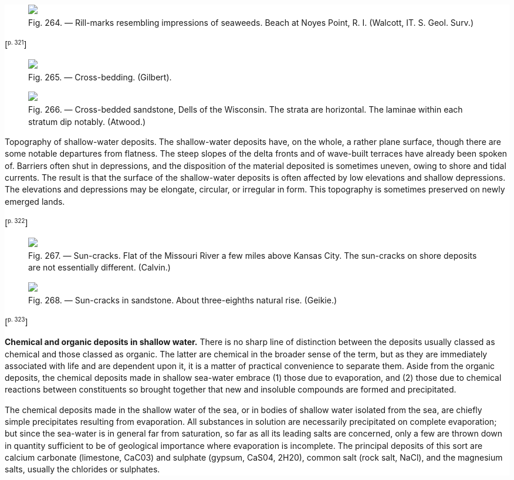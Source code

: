 <figure id="Figure_264" class="image urantiapedia">
<img src="/image/book/Thomas_C_Chamberlin_and_Rollin_D_Salisbury/A_College_Textbook_of_Geology/264.jpg">
<figcaption>Fig. 264. — Rill-marks resembling impressions of seaweeds. Beach at Noyes Point, R. I. (Walcott, IT. S. Geol. Surv.) </figcaption>
</figure>

<span id="p321">[<sup><small>p. 321</small></sup>]</span>

<figure id="Figure_265" class="image urantiapedia">
<img src="/image/book/Thomas_C_Chamberlin_and_Rollin_D_Salisbury/A_College_Textbook_of_Geology/265.jpg">
<figcaption>Fig. 265. — Cross-bedding. (Gilbert).</figcaption>
</figure>

<figure id="Figure_266" class="image urantiapedia">
<img src="/image/book/Thomas_C_Chamberlin_and_Rollin_D_Salisbury/A_College_Textbook_of_Geology/266.jpg">
<figcaption>Fig. 266. — Cross-bedded sandstone, Dells of the Wisconsin. The strata are horizontal. The laminae within each stratum dip notably. (Atwood.) </figcaption>
</figure>

Topography of shallow-water deposits. The shallow-water deposits have, on the whole, a rather plane surface, though there are some notable departures from flatness. The steep slopes of the delta fronts and of wave-built terraces have already been spoken of. Barriers often shut in depressions, and the disposition of the material deposited is sometimes uneven, owing to shore and tidal currents. The result is that the surface of the shallow-water deposits is often affected by low elevations and shallow depressions. The elevations and depressions may be elongate, circular, or irregular in form. This topography is sometimes preserved on newly emerged lands.

<span id="p322">[<sup><small>p. 322</small></sup>]</span>

<figure id="Figure_267" class="image urantiapedia">
<img src="/image/book/Thomas_C_Chamberlin_and_Rollin_D_Salisbury/A_College_Textbook_of_Geology/267.jpg">
<figcaption>Fig. 267. — Sun-cracks. Flat of the Missouri River a few miles above Kansas City. The sun-cracks on shore deposits are not essentially different. (Calvin.) </figcaption>
</figure>

<figure id="Figure_268" class="image urantiapedia">
<img src="/image/book/Thomas_C_Chamberlin_and_Rollin_D_Salisbury/A_College_Textbook_of_Geology/268.jpg">
<figcaption>Fig. 268. — Sun-cracks in sandstone. About three-eighths natural rise. (Geikie.) </figcaption>
</figure>

<span id="p323">[<sup><small>p. 323</small></sup>]</span>

**Chemical and organic deposits in shallow water.** There is no sharp line of distinction between the deposits usually classed as chemical and those classed as organic. The latter are chemical in the broader sense of the term, but as they are immediately associated with life and are dependent upon it, it is a matter of practical convenience to separate them. Aside from the organic deposits, the chemical deposits made in shallow sea-water embrace (1) those due to evaporation, and (2) those due to chemical reactions between constituents so brought together that new and insoluble compounds are formed and precipitated.

The chemical deposits made in the shallow water of the sea, or in bodies of shallow water isolated from the sea, are chiefly simple precipitates resulting from evaporation. All substances in solution are necessarily precipitated on complete evaporation; but since the sea-water is in general far from saturation, so far as all its leading salts are concerned, only a few are thrown down in quantity sufficient to be of geological importance where evaporation is incomplete. The principal deposits of this sort are calcium carbonate (limestone, CaC03) and sulphate (gypsum, CaS04, 2H20), common salt (rock salt, NaCl), and the magnesium salts, usually the chlorides or sulphates.


[^1]: Much information on these and other points is to be found in the following books: Wild's Thalassa; Thompson's Depths of the Sea; Barker's Deep Sea Soundings, and Maury's Physical Geography. Agassiz's The Three Cruises of the Blake, and the Challenger Reports give much more detailed information for certain regions.
[^2]: Dittmar, Challenger Reports, Physics and Chemistry, Vol. I, p. 204. 
[^3]: Murray, Scot. Geog. Mag., Vol. IV, p. 39.
[^4]: Murray, Scot. Geog. Mag., Vol. Ill, p. 70.
[^5]: J. Geikie, Earth Sculpture, p. 329.
[^6]: In the following pages concerning the waves and their work, Gilbert's discussion of shore features, in the Fifth Annual Report of the U. S. Geol. Survey, pp. 80-100, is freely drawn on. Another incisive discussion of certain shore phenomena is that of Fenneman, Jour, of Geol., Vol. X, pp. 1-32.
[^7]: Willis, Jour, of Geol., Vol. I, p. 481.
[^8]: Dana, Manual of Geology, 4th. ed., p. 219.
[^9]: Shaler, Sea and Land, p. 29.
[^10]: Gulliver, Shore Line Topography; Proc. Am. Acad. Arts and Sci., Vol. XXXIV, 1899, pp. 151-258. A valuable study of shore-line topography.
[^11]: Willis, Jour, of Geol., Vol. I, p. 481.
[^12]: For map work on topographic features of shores, see end of Chapter.
[^13]: Agassiz, Three Cruises of Ike Blake, Vol. I, p. 259. Agassiz would ascribe the Blake Plateau itself to the Gulf Stream, p. 138. See also Am. Jour. Sci., Vol. XXXV, 1888, p. 498.
[^14]: Reade, Phil. Mag., Vol. XXV (1888), p. 342.
[^15]: The reason usually assigned is the “flocculation” of the fine sediment, but there is reason to doubt this explanation.
[^16]: Murray, Challenger Report, Deep Sea Deposits, pp. 184, 185.
[^17]: Murray, loc. cit., pp. 187-188.
[^18]: Murray, Challenger Rept., Deep Sea Deposits.
[^19]: Ibid., p. 186.